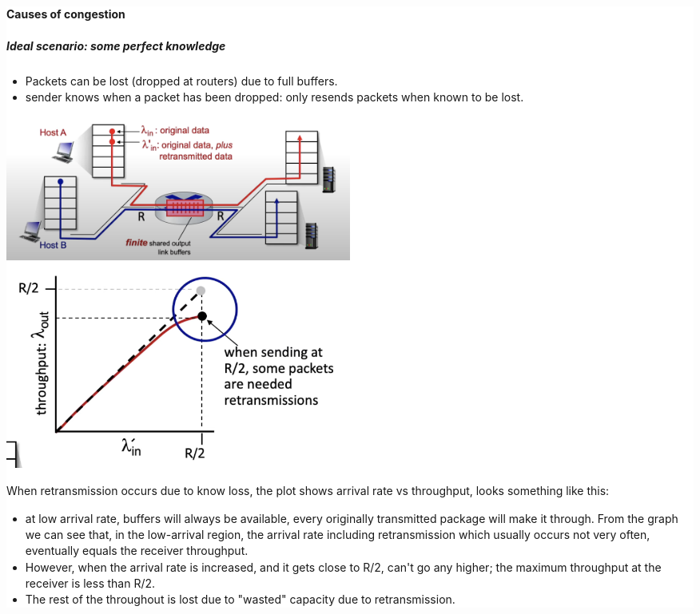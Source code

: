 #### Causes of congestion
##### Ideal scenario: some perfect knowledge
  - Packets can be lost (dropped at routers) due to full buffers.
  - sender knows when a packet has been dropped: only resends packets when
  known to be lost.
  
<img src="images/some-perfect-knowledge.png" style="width:50%;height:50%;"> <br>
<img src="images/some-perfect-knowledge-2.png" style="width:50%;height:50%;"> <br>

When retransmission occurs due to know loss, the plot shows arrival rate
vs throughput, looks something like this:
- at low arrival rate, buffers will always be available, every originally
transmitted package will make it through. From the graph we can see that,
in the low-arrival region, the arrival rate including retransmission which
usually occurs not very often, eventually equals the receiver throughput.
- However, when the arrival rate is increased, and it gets close to R/2, can't
go any higher; the maximum throughput at the receiver is less than R/2.
- The rest of the throughout is lost due to "wasted" capacity due to
retransmission.
